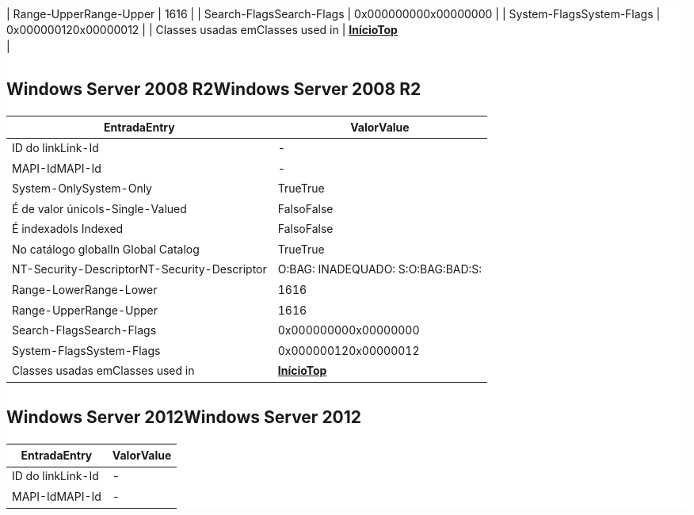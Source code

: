 | <span data-ttu-id="d7729-262">Range-Upper</span><span class="sxs-lookup"><span data-stu-id="d7729-262">Range-Upper</span></span>            | <span data-ttu-id="d7729-263">16</span><span class="sxs-lookup"><span data-stu-id="d7729-263">16</span></span>                              |
| <span data-ttu-id="d7729-264">Search-Flags</span><span class="sxs-lookup"><span data-stu-id="d7729-264">Search-Flags</span></span>           | <span data-ttu-id="d7729-265">0x00000000</span><span class="sxs-lookup"><span data-stu-id="d7729-265">0x00000000</span></span>                      |
| <span data-ttu-id="d7729-266">System-Flags</span><span class="sxs-lookup"><span data-stu-id="d7729-266">System-Flags</span></span>           | <span data-ttu-id="d7729-267">0x00000012</span><span class="sxs-lookup"><span data-stu-id="d7729-267">0x00000012</span></span>                      |
| <span data-ttu-id="d7729-268">Classes usadas em</span><span class="sxs-lookup"><span data-stu-id="d7729-268">Classes used in</span></span>        | [<span data-ttu-id="d7729-269">**Início**</span><span class="sxs-lookup"><span data-stu-id="d7729-269">**Top**</span></span>](c-top.md)<br/> |



## <a name="windows-server-2008-r2"></a><span data-ttu-id="d7729-270">Windows Server 2008 R2</span><span class="sxs-lookup"><span data-stu-id="d7729-270">Windows Server 2008 R2</span></span>



| <span data-ttu-id="d7729-271">Entrada</span><span class="sxs-lookup"><span data-stu-id="d7729-271">Entry</span></span> | <span data-ttu-id="d7729-272">Valor</span><span class="sxs-lookup"><span data-stu-id="d7729-272">Value</span></span> |
|------------------------|---------------------------------|
| <span data-ttu-id="d7729-273">ID do link</span><span class="sxs-lookup"><span data-stu-id="d7729-273">Link-Id</span></span>                | \-                              |
| <span data-ttu-id="d7729-274">MAPI-Id</span><span class="sxs-lookup"><span data-stu-id="d7729-274">MAPI-Id</span></span>                | \-                              |
| <span data-ttu-id="d7729-275">System-Only</span><span class="sxs-lookup"><span data-stu-id="d7729-275">System-Only</span></span>            | <span data-ttu-id="d7729-276">True</span><span class="sxs-lookup"><span data-stu-id="d7729-276">True</span></span>                            |
| <span data-ttu-id="d7729-277">É de valor único</span><span class="sxs-lookup"><span data-stu-id="d7729-277">Is-Single-Valued</span></span>       | <span data-ttu-id="d7729-278">Falso</span><span class="sxs-lookup"><span data-stu-id="d7729-278">False</span></span>                           |
| <span data-ttu-id="d7729-279">É indexado</span><span class="sxs-lookup"><span data-stu-id="d7729-279">Is Indexed</span></span>             | <span data-ttu-id="d7729-280">Falso</span><span class="sxs-lookup"><span data-stu-id="d7729-280">False</span></span>                           |
| <span data-ttu-id="d7729-281">No catálogo global</span><span class="sxs-lookup"><span data-stu-id="d7729-281">In Global Catalog</span></span>      | <span data-ttu-id="d7729-282">True</span><span class="sxs-lookup"><span data-stu-id="d7729-282">True</span></span>                            |
| <span data-ttu-id="d7729-283">NT-Security-Descriptor</span><span class="sxs-lookup"><span data-stu-id="d7729-283">NT-Security-Descriptor</span></span> | <span data-ttu-id="d7729-284">O:BAG: INADEQUADO: S:</span><span class="sxs-lookup"><span data-stu-id="d7729-284">O:BAG:BAD:S:</span></span>                    |
| <span data-ttu-id="d7729-285">Range-Lower</span><span class="sxs-lookup"><span data-stu-id="d7729-285">Range-Lower</span></span>            | <span data-ttu-id="d7729-286">16</span><span class="sxs-lookup"><span data-stu-id="d7729-286">16</span></span>                              |
| <span data-ttu-id="d7729-287">Range-Upper</span><span class="sxs-lookup"><span data-stu-id="d7729-287">Range-Upper</span></span>            | <span data-ttu-id="d7729-288">16</span><span class="sxs-lookup"><span data-stu-id="d7729-288">16</span></span>                              |
| <span data-ttu-id="d7729-289">Search-Flags</span><span class="sxs-lookup"><span data-stu-id="d7729-289">Search-Flags</span></span>           | <span data-ttu-id="d7729-290">0x00000000</span><span class="sxs-lookup"><span data-stu-id="d7729-290">0x00000000</span></span>                      |
| <span data-ttu-id="d7729-291">System-Flags</span><span class="sxs-lookup"><span data-stu-id="d7729-291">System-Flags</span></span>           | <span data-ttu-id="d7729-292">0x00000012</span><span class="sxs-lookup"><span data-stu-id="d7729-292">0x00000012</span></span>                      |
| <span data-ttu-id="d7729-293">Classes usadas em</span><span class="sxs-lookup"><span data-stu-id="d7729-293">Classes used in</span></span>        | [<span data-ttu-id="d7729-294">**Início**</span><span class="sxs-lookup"><span data-stu-id="d7729-294">**Top**</span></span>](c-top.md)<br/> |



## <a name="windows-server-2012"></a><span data-ttu-id="d7729-295">Windows Server 2012</span><span class="sxs-lookup"><span data-stu-id="d7729-295">Windows Server 2012</span></span>



| <span data-ttu-id="d7729-296">Entrada</span><span class="sxs-lookup"><span data-stu-id="d7729-296">Entry</span></span> | <span data-ttu-id="d7729-297">Valor</span><span class="sxs-lookup"><span data-stu-id="d7729-297">Value</span></span> |
|------------------------|---------------------------------|
| <span data-ttu-id="d7729-298">ID do link</span><span class="sxs-lookup"><span data-stu-id="d7729-298">Link-Id</span></span>                | \-                              |
| <span data-ttu-id="d7729-299">MAPI-Id</span><span class="sxs-lookup"><span data-stu-id="d7729-299">MAPI-Id</span></span>                | \-                              |